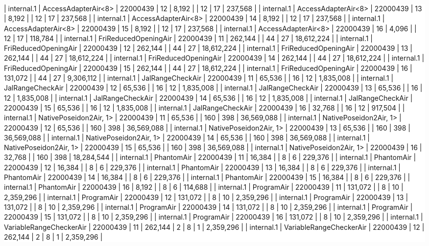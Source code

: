 | internal.1 | AccessAdapterAir<8> | 22000439 | 12 | 8,192 |  | 12 | 17 | 237,568 | 
| internal.1 | AccessAdapterAir<8> | 22000439 | 13 | 8,192 |  | 12 | 17 | 237,568 | 
| internal.1 | AccessAdapterAir<8> | 22000439 | 14 | 8,192 |  | 12 | 17 | 237,568 | 
| internal.1 | AccessAdapterAir<8> | 22000439 | 15 | 8,192 |  | 12 | 17 | 237,568 | 
| internal.1 | AccessAdapterAir<8> | 22000439 | 16 | 4,096 |  | 12 | 17 | 118,784 | 
| internal.1 | FriReducedOpeningAir | 22000439 | 11 | 262,144 |  | 44 | 27 | 18,612,224 | 
| internal.1 | FriReducedOpeningAir | 22000439 | 12 | 262,144 |  | 44 | 27 | 18,612,224 | 
| internal.1 | FriReducedOpeningAir | 22000439 | 13 | 262,144 |  | 44 | 27 | 18,612,224 | 
| internal.1 | FriReducedOpeningAir | 22000439 | 14 | 262,144 |  | 44 | 27 | 18,612,224 | 
| internal.1 | FriReducedOpeningAir | 22000439 | 15 | 262,144 |  | 44 | 27 | 18,612,224 | 
| internal.1 | FriReducedOpeningAir | 22000439 | 16 | 131,072 |  | 44 | 27 | 9,306,112 | 
| internal.1 | JalRangeCheckAir | 22000439 | 11 | 65,536 |  | 16 | 12 | 1,835,008 | 
| internal.1 | JalRangeCheckAir | 22000439 | 12 | 65,536 |  | 16 | 12 | 1,835,008 | 
| internal.1 | JalRangeCheckAir | 22000439 | 13 | 65,536 |  | 16 | 12 | 1,835,008 | 
| internal.1 | JalRangeCheckAir | 22000439 | 14 | 65,536 |  | 16 | 12 | 1,835,008 | 
| internal.1 | JalRangeCheckAir | 22000439 | 15 | 65,536 |  | 16 | 12 | 1,835,008 | 
| internal.1 | JalRangeCheckAir | 22000439 | 16 | 32,768 |  | 16 | 12 | 917,504 | 
| internal.1 | NativePoseidon2Air<BabyBearParameters>, 1> | 22000439 | 11 | 65,536 |  | 160 | 398 | 36,569,088 | 
| internal.1 | NativePoseidon2Air<BabyBearParameters>, 1> | 22000439 | 12 | 65,536 |  | 160 | 398 | 36,569,088 | 
| internal.1 | NativePoseidon2Air<BabyBearParameters>, 1> | 22000439 | 13 | 65,536 |  | 160 | 398 | 36,569,088 | 
| internal.1 | NativePoseidon2Air<BabyBearParameters>, 1> | 22000439 | 14 | 65,536 |  | 160 | 398 | 36,569,088 | 
| internal.1 | NativePoseidon2Air<BabyBearParameters>, 1> | 22000439 | 15 | 65,536 |  | 160 | 398 | 36,569,088 | 
| internal.1 | NativePoseidon2Air<BabyBearParameters>, 1> | 22000439 | 16 | 32,768 |  | 160 | 398 | 18,284,544 | 
| internal.1 | PhantomAir | 22000439 | 11 | 16,384 |  | 8 | 6 | 229,376 | 
| internal.1 | PhantomAir | 22000439 | 12 | 16,384 |  | 8 | 6 | 229,376 | 
| internal.1 | PhantomAir | 22000439 | 13 | 16,384 |  | 8 | 6 | 229,376 | 
| internal.1 | PhantomAir | 22000439 | 14 | 16,384 |  | 8 | 6 | 229,376 | 
| internal.1 | PhantomAir | 22000439 | 15 | 16,384 |  | 8 | 6 | 229,376 | 
| internal.1 | PhantomAir | 22000439 | 16 | 8,192 |  | 8 | 6 | 114,688 | 
| internal.1 | ProgramAir | 22000439 | 11 | 131,072 |  | 8 | 10 | 2,359,296 | 
| internal.1 | ProgramAir | 22000439 | 12 | 131,072 |  | 8 | 10 | 2,359,296 | 
| internal.1 | ProgramAir | 22000439 | 13 | 131,072 |  | 8 | 10 | 2,359,296 | 
| internal.1 | ProgramAir | 22000439 | 14 | 131,072 |  | 8 | 10 | 2,359,296 | 
| internal.1 | ProgramAir | 22000439 | 15 | 131,072 |  | 8 | 10 | 2,359,296 | 
| internal.1 | ProgramAir | 22000439 | 16 | 131,072 |  | 8 | 10 | 2,359,296 | 
| internal.1 | VariableRangeCheckerAir | 22000439 | 11 | 262,144 | 2 | 8 | 1 | 2,359,296 | 
| internal.1 | VariableRangeCheckerAir | 22000439 | 12 | 262,144 | 2 | 8 | 1 | 2,359,296 | 